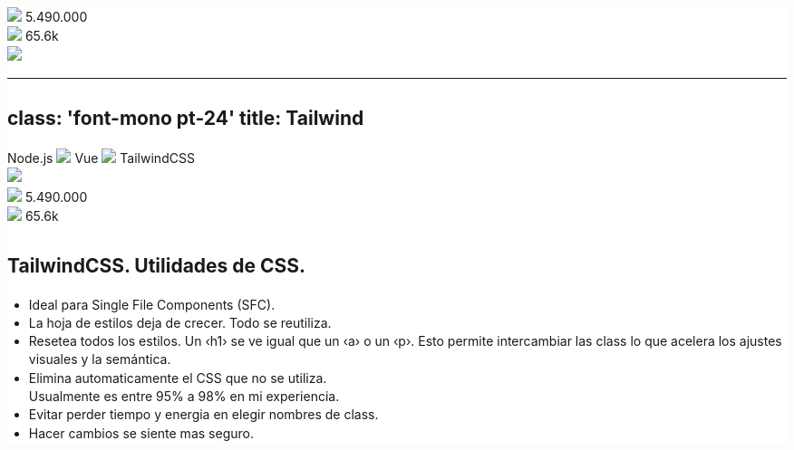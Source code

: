 <div class="stars-downloads">
  <div data-text="Descargas semanales en NPM" class="tooltip">
    <img src="/logos/MaterialSymbolsDownloadRounded.svg"/>
    <span text-gray-100>5.490.000</span>
  </div>
  <div data-text="Github Stars" class="tooltip">
    <img src="/logos/MaterialSymbolsStar.svg"/>
    <span text-gray-100>65.6k</span>
  </div>
</div>

<img src="/family-guy-css.gif"  />

---
class: 'font-mono pt-24'
title: Tailwind
---

<div class="breadcrumb">
  <span text-gray-100> Node.js</span>
  <img src="/logos/chevron.svg"/>
  <span> Vue</span>
  <img src="/logos/chevron.svg"/>
  <span>TailwindCSS</span>
</div>

<a class="logo" href="https://tailwindcss.com/" target="_blank">
  <img src="/logos/LogosTailwindcssIcon.svg"/>
</a>

<div class="stars-downloads">
  <div data-text="Descargas semanales en NPM" class="tooltip">
    <img src="/logos/MaterialSymbolsDownloadRounded.svg"/>
    <span text-gray-100>5.490.000</span>
  </div>
  <div data-text="Github Stars" class="tooltip">
    <img src="/logos/MaterialSymbolsStar.svg"/>
    <span text-gray-100>65.6k</span>
  </div>
</div>

## TailwindCSS. Utilidades de CSS.

<div class="mt-6">

- Ideal para Single File Components (SFC).
- La hoja de estilos deja de crecer. Todo se reutiliza.
- Resetea todos los estilos. Un &lsaquo;h1&rsaquo; se ve igual que un &lsaquo;a&rsaquo; o un &lsaquo;p&rsaquo;. Esto permite intercambiar las class lo que acelera los ajustes visuales y la semántica.
- Elimina automaticamente el CSS que no se utiliza. <br>
  <span class="text-gray-400 relative -top-1 text-sm">Usualmente es entre 95% a 98% en mi experiencia.</span>
- Evitar perder tiempo y energia en elegir nombres de class.
- Hacer cambios se siente mas seguro.
